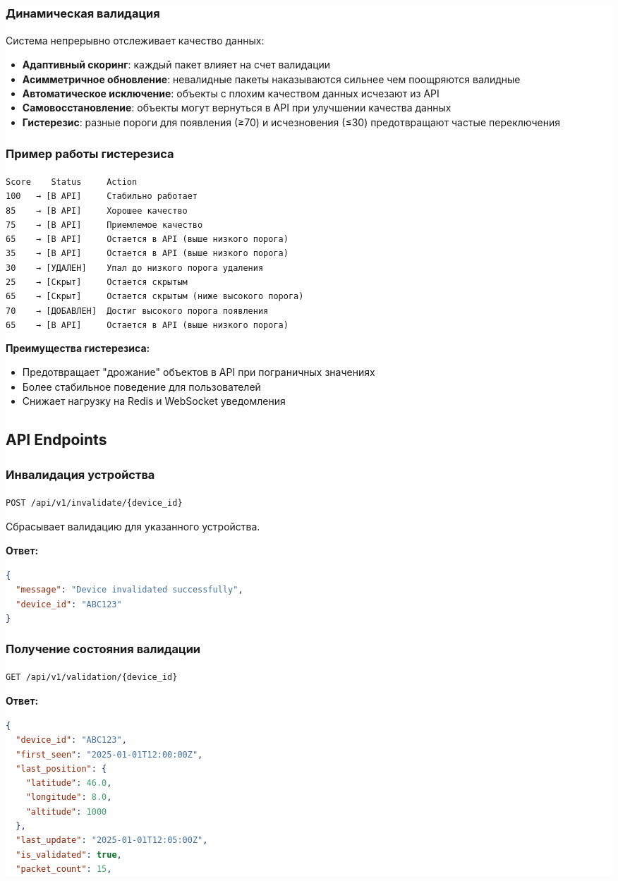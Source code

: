 ### Динамическая валидация

Система непрерывно отслеживает качество данных:
- **Адаптивный скоринг**: каждый пакет влияет на счет валидации
- **Асимметричное обновление**: невалидные пакеты наказываются сильнее чем поощряются валидные
- **Автоматическое исключение**: объекты с плохим качеством данных исчезают из API
- **Самовосстановление**: объекты могут вернуться в API при улучшении качества данных
- **Гистерезис**: разные пороги для появления (≥70) и исчезновения (≤30) предотвращают частые переключения

### Пример работы гистерезиса

```
Score    Status     Action
100   → [В API]     Стабильно работает
85    → [В API]     Хорошее качество
75    → [В API]     Приемлемое качество  
65    → [В API]     Остается в API (выше низкого порога)
35    → [В API]     Остается в API (выше низкого порога)
30    → [УДАЛЕН]    Упал до низкого порога удаления
25    → [Скрыт]     Остается скрытым
65    → [Скрыт]     Остается скрытым (ниже высокого порога)
70    → [ДОБАВЛЕН]  Достиг высокого порога появления
65    → [В API]     Остается в API (выше низкого порога)
```

**Преимущества гистерезиса:**
- Предотвращает "дрожание" объектов в API при пограничных значениях
- Более стабильное поведение для пользователей
- Снижает нагрузку на Redis и WebSocket уведомления

## API Endpoints

### Инвалидация устройства
```http
POST /api/v1/invalidate/{device_id}
```
Сбрасывает валидацию для указанного устройства.

**Ответ:**
```json
{
  "message": "Device invalidated successfully",
  "device_id": "ABC123"
}
```

### Получение состояния валидации
```http
GET /api/v1/validation/{device_id}
```

**Ответ:**
```json
{
  "device_id": "ABC123",
  "first_seen": "2025-01-01T12:00:00Z",
  "last_position": {
    "latitude": 46.0,
    "longitude": 8.0,
    "altitude": 1000
  },
  "last_update": "2025-01-01T12:05:00Z",
  "is_validated": true,
  "packet_count": 15,
```